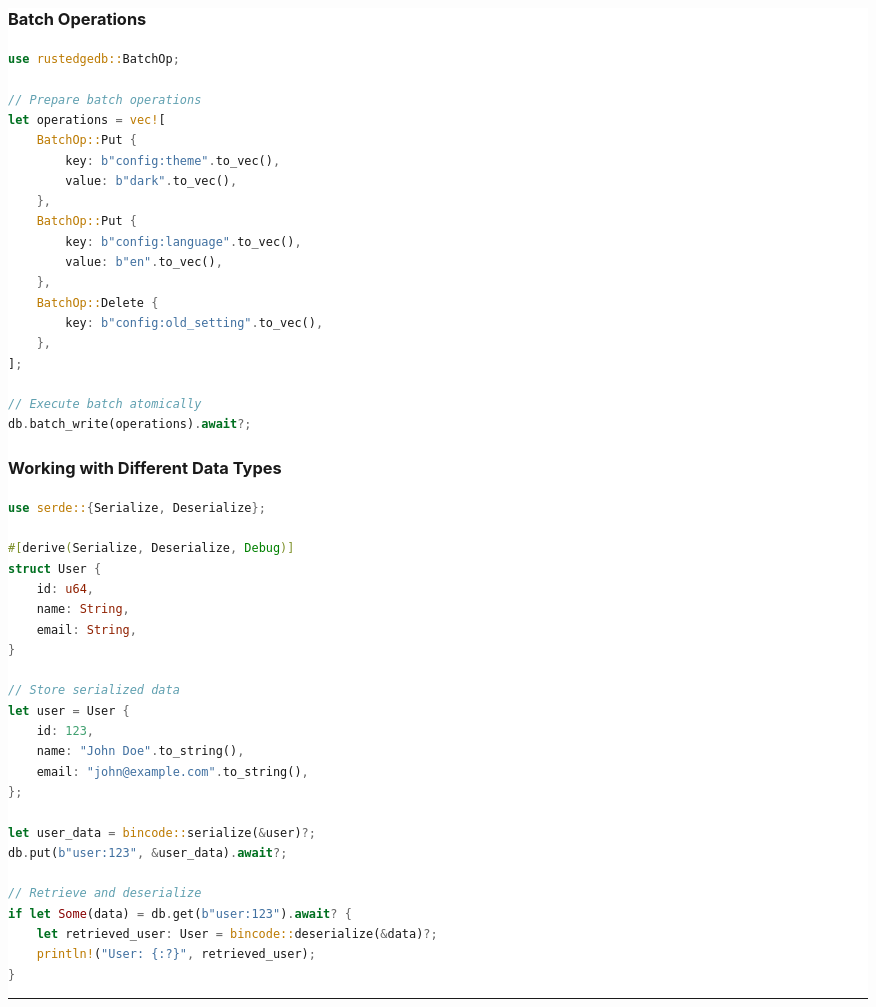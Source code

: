 ### Batch Operations
```rust
use rustedgedb::BatchOp;

// Prepare batch operations
let operations = vec![
    BatchOp::Put {
        key: b"config:theme".to_vec(),
        value: b"dark".to_vec(),
    },
    BatchOp::Put {
        key: b"config:language".to_vec(),
        value: b"en".to_vec(),
    },
    BatchOp::Delete {
        key: b"config:old_setting".to_vec(),
    },
];

// Execute batch atomically
db.batch_write(operations).await?;
```

### Working with Different Data Types
```rust
use serde::{Serialize, Deserialize};

#[derive(Serialize, Deserialize, Debug)]
struct User {
    id: u64,
    name: String,
    email: String,
}

// Store serialized data
let user = User {
    id: 123,
    name: "John Doe".to_string(),
    email: "john@example.com".to_string(),
};

let user_data = bincode::serialize(&user)?;
db.put(b"user:123", &user_data).await?;

// Retrieve and deserialize
if let Some(data) = db.get(b"user:123").await? {
    let retrieved_user: User = bincode::deserialize(&data)?;
    println!("User: {:?}", retrieved_user);
}
```

---